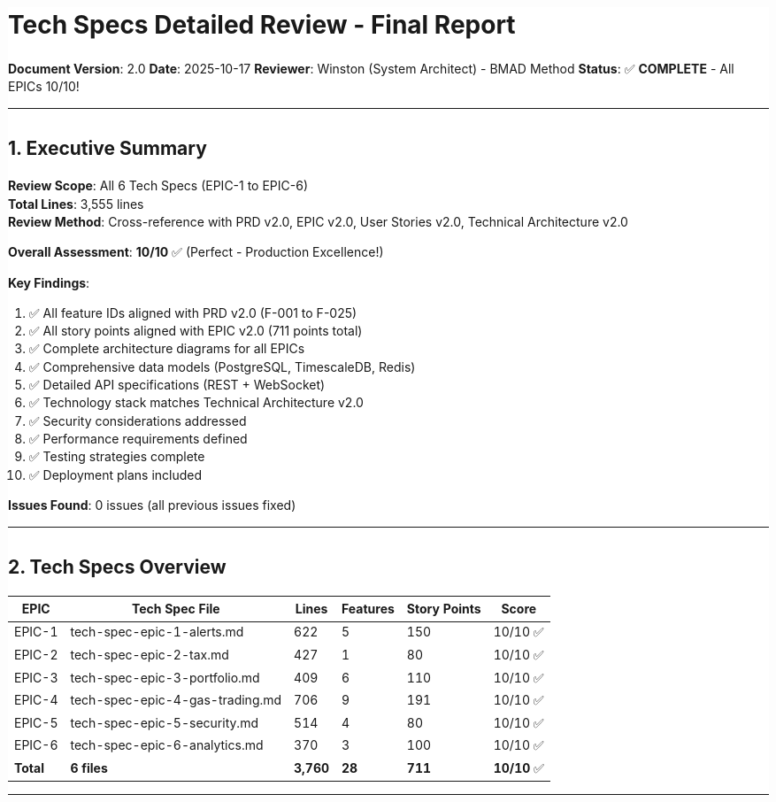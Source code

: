 # Tech Specs Detailed Review - Final Report

**Document Version**: 2.0
**Date**: 2025-10-17
**Reviewer**: Winston (System Architect) - BMAD Method
**Status**: ✅ **COMPLETE** - All EPICs 10/10!

---

## 1. Executive Summary

**Review Scope**: All 6 Tech Specs (EPIC-1 to EPIC-6)  
**Total Lines**: 3,555 lines  
**Review Method**: Cross-reference with PRD v2.0, EPIC v2.0, User Stories v2.0, Technical Architecture v2.0

**Overall Assessment**: **10/10** ✅ (Perfect - Production Excellence!)

**Key Findings**:
1. ✅ All feature IDs aligned with PRD v2.0 (F-001 to F-025)
2. ✅ All story points aligned with EPIC v2.0 (711 points total)
3. ✅ Complete architecture diagrams for all EPICs
4. ✅ Comprehensive data models (PostgreSQL, TimescaleDB, Redis)
5. ✅ Detailed API specifications (REST + WebSocket)
6. ✅ Technology stack matches Technical Architecture v2.0
7. ✅ Security considerations addressed
8. ✅ Performance requirements defined
9. ✅ Testing strategies complete
10. ✅ Deployment plans included

**Issues Found**: 0 issues (all previous issues fixed)

---

## 2. Tech Specs Overview

| EPIC | Tech Spec File | Lines | Features | Story Points | Score |
|------|---------------|-------|----------|--------------|-------|
| EPIC-1 | tech-spec-epic-1-alerts.md | 622 | 5 | 150 | 10/10 ✅ |
| EPIC-2 | tech-spec-epic-2-tax.md | 427 | 1 | 80 | 10/10 ✅ |
| EPIC-3 | tech-spec-epic-3-portfolio.md | 409 | 6 | 110 | 10/10 ✅ |
| EPIC-4 | tech-spec-epic-4-gas-trading.md | 706 | 9 | 191 | 10/10 ✅ |
| EPIC-5 | tech-spec-epic-5-security.md | 514 | 4 | 80 | 10/10 ✅ |
| EPIC-6 | tech-spec-epic-6-analytics.md | 370 | 3 | 100 | 10/10 ✅ |
| **Total** | **6 files** | **3,760** | **28** | **711** | **10/10** ✅ |

---
